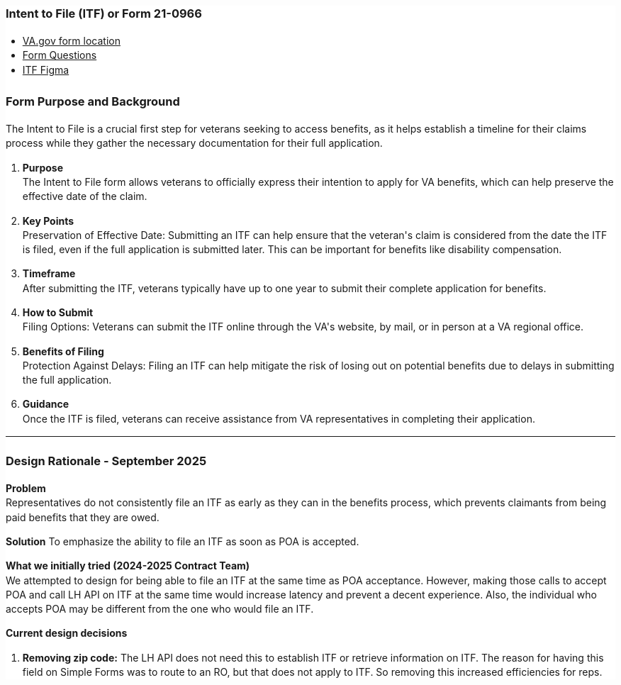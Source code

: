 ### Intent to File (ITF) or Form 21-0966
* [VA.gov form location](https://www.va.gov/find-forms/about-form-21-0966/)
* [Form Questions](https://github.com/department-of-veterans-affairs/accredited-representative-crew/wiki/ARC-VA-Forms#itf-form)
* [ITF Figma](https://www.figma.com/design/bquNwm5cr9zHA6CARDuTXm/ARP-ITF-Form-21-0966?m=auto&t=hew9ncAQVGxWbiuz-6)

### Form Purpose and Background
The Intent to File is a crucial first step for veterans seeking to access benefits, as it helps establish a timeline for their claims process while they gather the necessary documentation for their full application.

1. **Purpose**\
The Intent to File form allows veterans to officially express their intention to apply for VA benefits, which can help preserve the effective date of the claim.

1. **Key Points**\
Preservation of Effective Date: Submitting an ITF can help ensure that the veteran's claim is considered from the date the ITF is filed, even if the full application is submitted later. This can be important for benefits like disability compensation.

1. **Timeframe**\
After submitting the ITF, veterans typically have up to one year to submit their complete application for benefits.

1. **How to Submit**\
Filing Options: Veterans can submit the ITF online through the VA's website, by mail, or in person at a VA regional office.

1. **Benefits of Filing**\
Protection Against Delays: Filing an ITF can help mitigate the risk of losing out on potential benefits due to delays in submitting the full application.

1. **Guidance**\
Once the ITF is filed, veterans can receive assistance from VA representatives in completing their application.

***

### Design Rationale - September 2025
**Problem** \
Representatives do not consistently file an ITF as early as they can in the benefits process, which prevents claimants from being paid benefits that they are owed. 

**Solution** 
To emphasize the ability to file an ITF as soon as POA is accepted. 

**What we initially tried (2024-2025 Contract Team)**\
We attempted to design for being able to file an ITF at the same time as POA acceptance. However, making those calls to accept POA and call LH API on ITF at the same time would increase latency and prevent a decent experience. Also, the individual who accepts POA may be different from the one who would file an ITF. 

**Current design decisions**
1. **Removing zip code:** The LH API does not need this to establish ITF or retrieve information on ITF. The reason for having this field on Simple Forms was to route to an RO, but that does not apply to ITF. So removing this increased efficiencies for reps. 
